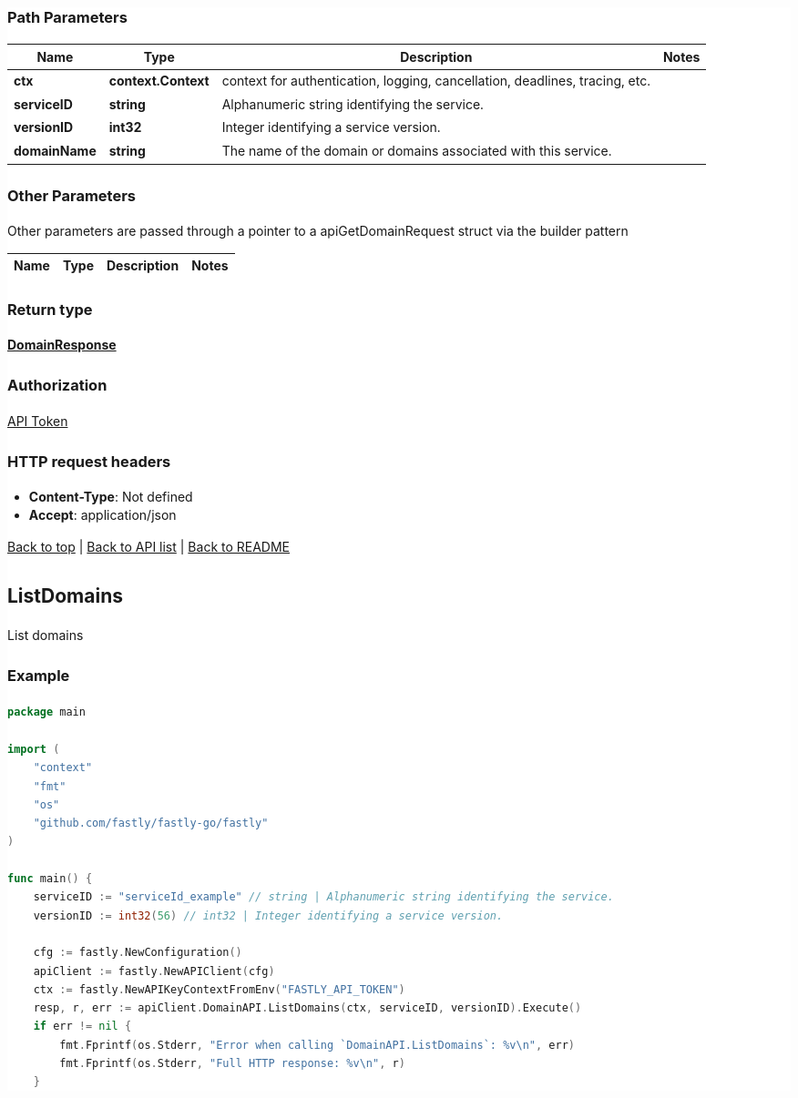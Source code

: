 ### Path Parameters


Name | Type | Description  | Notes
------------- | ------------- | ------------- | -------------
**ctx** | **context.Context** | context for authentication, logging, cancellation, deadlines, tracing, etc.
**serviceID** | **string** | Alphanumeric string identifying the service. | 
**versionID** | **int32** | Integer identifying a service version. | 
**domainName** | **string** | The name of the domain or domains associated with this service. | 

### Other Parameters

Other parameters are passed through a pointer to a apiGetDomainRequest struct via the builder pattern


Name | Type | Description  | Notes
------------- | ------------- | ------------- | -------------


### Return type

[**DomainResponse**](DomainResponse.md)

### Authorization

[API Token](https://developer.fastly.com/reference/api/#authentication)

### HTTP request headers

- **Content-Type**: Not defined
- **Accept**: application/json

[Back to top](#) | [Back to API list](../README.md#documentation-for-api-endpoints) | [Back to README](../README.md)


## ListDomains

List domains



### Example

```go
package main

import (
    "context"
    "fmt"
    "os"
    "github.com/fastly/fastly-go/fastly"
)

func main() {
    serviceID := "serviceId_example" // string | Alphanumeric string identifying the service.
    versionID := int32(56) // int32 | Integer identifying a service version.

    cfg := fastly.NewConfiguration()
    apiClient := fastly.NewAPIClient(cfg)
    ctx := fastly.NewAPIKeyContextFromEnv("FASTLY_API_TOKEN")
    resp, r, err := apiClient.DomainAPI.ListDomains(ctx, serviceID, versionID).Execute()
    if err != nil {
        fmt.Fprintf(os.Stderr, "Error when calling `DomainAPI.ListDomains`: %v\n", err)
        fmt.Fprintf(os.Stderr, "Full HTTP response: %v\n", r)
    }
```